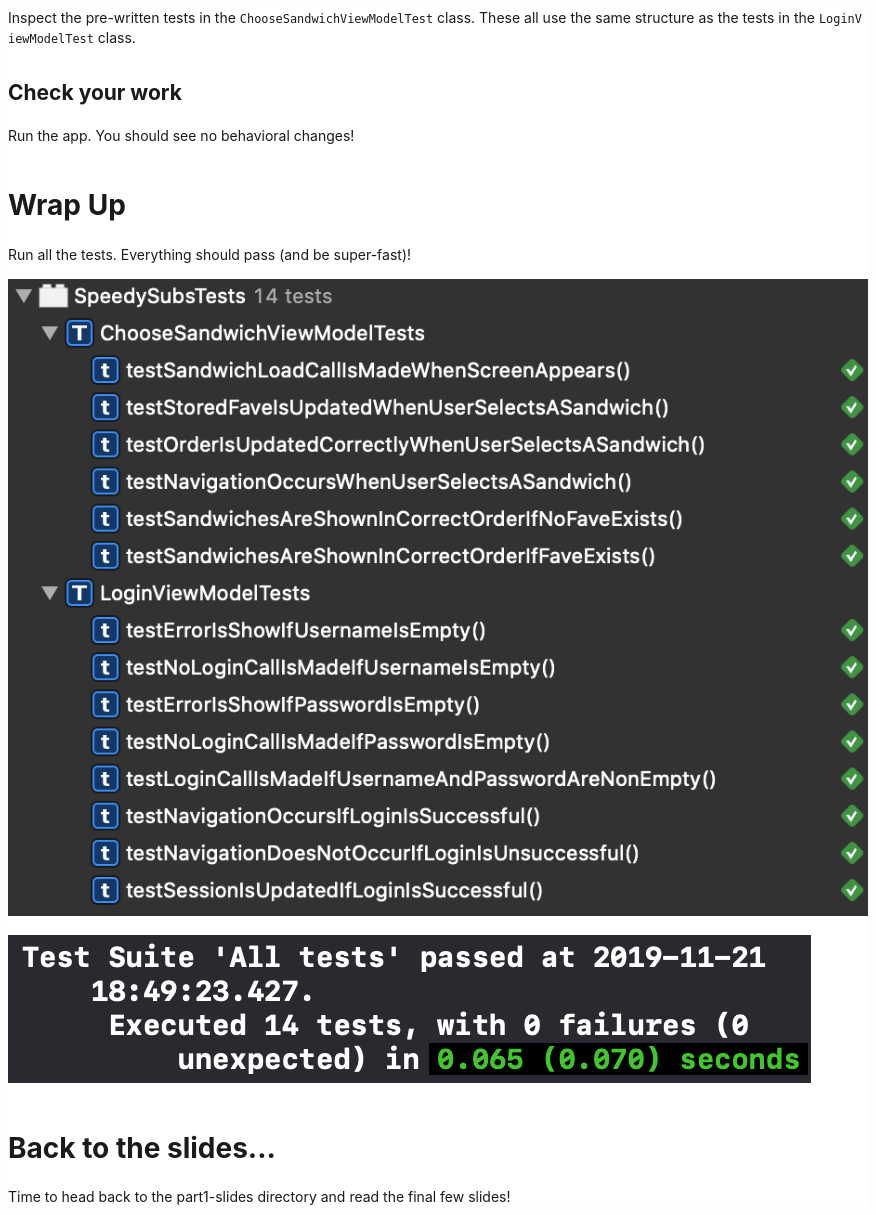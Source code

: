 Inspect the pre-written tests in the `ChooseSandwichViewModelTest` class. These all use the same structure as the tests in the `LoginViewModelTest` class.

## Check your work

Run the app. You should see no behavioral changes!

# Wrap Up

Run all the tests. Everything should pass (and be super-fast)!

![](images/test-results.png)

![](images/test-timing.png)

# Back to the slides...

Time to head back to the part1-slides directory and read the final few slides!
